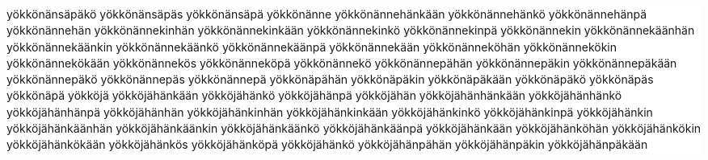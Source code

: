 yökkönänsäpäkö
yökkönänsäpäs
yökkönänsäpä
yökkönänne
yökkönännehänkään
yökkönännehänkö
yökkönännehänpä
yökkönännehän
yökkönännekinhän
yökkönännekinkään
yökkönännekinkö
yökkönännekinpä
yökkönännekin
yökkönännekäänhän
yökkönännekäänkin
yökkönännekäänkö
yökkönännekäänpä
yökkönännekään
yökkönänneköhän
yökkönännekökin
yökkönännekökään
yökkönännekös
yökkönänneköpä
yökkönännekö
yökkönännepähän
yökkönännepäkin
yökkönännepäkään
yökkönännepäkö
yökkönännepäs
yökkönännepä
yökkönäpähän
yökkönäpäkin
yökkönäpäkään
yökkönäpäkö
yökkönäpäs
yökkönäpä
yökköjä
yökköjähänkään
yökköjähänkö
yökköjähänpä
yökköjähän
yökköjähänhänkään
yökköjähänhänkö
yökköjähänhänpä
yökköjähänhän
yökköjähänkinhän
yökköjähänkinkään
yökköjähänkinkö
yökköjähänkinpä
yökköjähänkin
yökköjähänkäänhän
yökköjähänkäänkin
yökköjähänkäänkö
yökköjähänkäänpä
yökköjähänkään
yökköjähänköhän
yökköjähänkökin
yökköjähänkökään
yökköjähänkös
yökköjähänköpä
yökköjähänkö
yökköjähänpähän
yökköjähänpäkin
yökköjähänpäkään